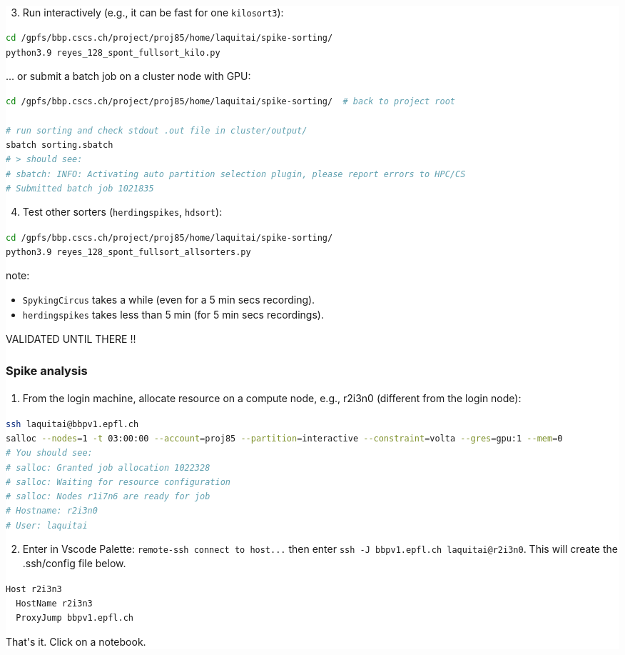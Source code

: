 3. Run interactively (e.g., it can be fast for one `kilosort3`): 

```bash
cd /gpfs/bbp.cscs.ch/project/proj85/home/laquitai/spike-sorting/ 
python3.9 reyes_128_spont_fullsort_kilo.py
```

... or submit a batch job on a cluster node with GPU:

```bash
cd /gpfs/bbp.cscs.ch/project/proj85/home/laquitai/spike-sorting/  # back to project root

# run sorting and check stdout .out file in cluster/output/
sbatch sorting.sbatch
# > should see:
# sbatch: INFO: Activating auto partition selection plugin, please report errors to HPC/CS
# Submitted batch job 1021835
```

4. Test other sorters (`herdingspikes`, `hdsort`):

```bash
cd /gpfs/bbp.cscs.ch/project/proj85/home/laquitai/spike-sorting/ 
python3.9 reyes_128_spont_fullsort_allsorters.py
```

note:
* `SpykingCircus` takes a while (even for a 5 min secs recording).
* `herdingspikes` takes less than 5 min (for 5 min secs recordings).

VALIDATED UNTIL THERE !!

### Spike analysis

1. From the login machine, allocate resource on a compute node, e.g., r2i3n0 (different from the login node): 

```bash
ssh laquitai@bbpv1.epfl.ch
salloc --nodes=1 -t 03:00:00 --account=proj85 --partition=interactive --constraint=volta --gres=gpu:1 --mem=0
# You should see: 
# salloc: Granted job allocation 1022328
# salloc: Waiting for resource configuration
# salloc: Nodes r1i7n6 are ready for job
# Hostname: r2i3n0
# User: laquitai
```

2. Enter in Vscode Palette: `remote-ssh connect to host...` then enter `ssh -J bbpv1.epfl.ch laquitai@r2i3n0`.
This will create the .ssh/config file below.

```config
Host r2i3n3
  HostName r2i3n3
  ProxyJump bbpv1.epfl.ch
```
That's it. Click on a notebook. 
